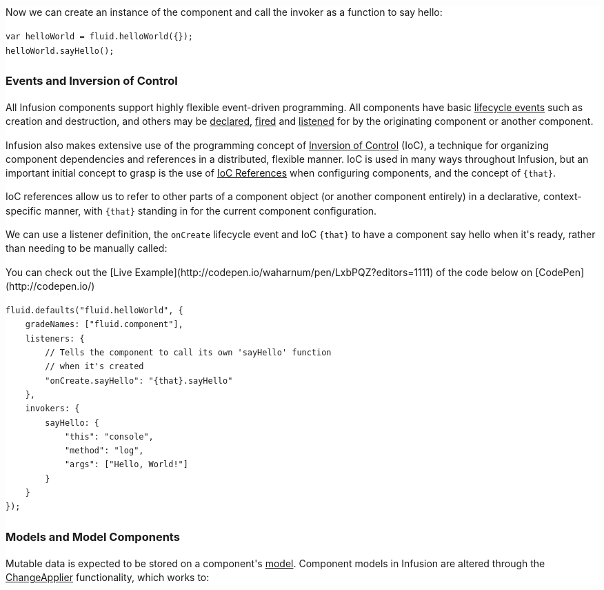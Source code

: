 Now we can create an instance of the component and call the invoker as a function to say hello:

```
var helloWorld = fluid.helloWorld({});
helloWorld.sayHello();
```

### Events and Inversion of Control

All Infusion components support highly flexible event-driven programming. All components have basic [lifecycle events](/infusion/development/ComponentLifecycle.md) such as creation and destruction, and others may be [declared](/infusion/development/InfusionEventSystem.md#declaring-an-event-on-a-component), [fired](/infusion/development/InfusionEventSystem.md#using-events-and-listeners-procedurally) and [listened](/infusion/development/InfusionEventSystem.md#registering-a-listener-to-an-event) for by the originating component or another component.

Infusion also makes extensive use of the programming concept of [Inversion of Control](/infusion/development/FrameworkConcepts.md#ioc) (IoC), a technique for organizing component dependencies and references in a distributed, flexible manner. IoC is used in many ways throughout Infusion, but an important initial concept to grasp is the use of [IoC References](/infusion/development/IoCReferences.md) when configuring components, and the concept of `{that}`.

IoC references allow us to refer to other parts of a component object (or another component entirely) in a declarative, context-specific manner, with `{that}` standing in for the current component configuration.

We can use a listener definition, the `onCreate` lifecycle event and IoC `{that}` to have a component say hello when it's ready, rather than needing to be manually called:

<div class="infusion-docs-note">You can check out the [Live Example](http://codepen.io/waharnum/pen/LxbPQZ?editors=1111) of the code below on [CodePen](http://codepen.io/)</div>

```
fluid.defaults("fluid.helloWorld", {
    gradeNames: ["fluid.component"],
    listeners: {
        // Tells the component to call its own 'sayHello' function
        // when it's created
        "onCreate.sayHello": "{that}.sayHello"
    },
    invokers: {
        sayHello: {
            "this": "console",
            "method": "log",
            "args": ["Hello, World!"]
        }
    }
});
```

### Models and Model Components

Mutable data is expected to be stored on a component's [model](/infusion/development/FrameworkConcepts.md#model-objects). Component models in Infusion are altered through the [ChangeApplier](/infusion/development/ChangeApplier.md) functionality, which works to:
